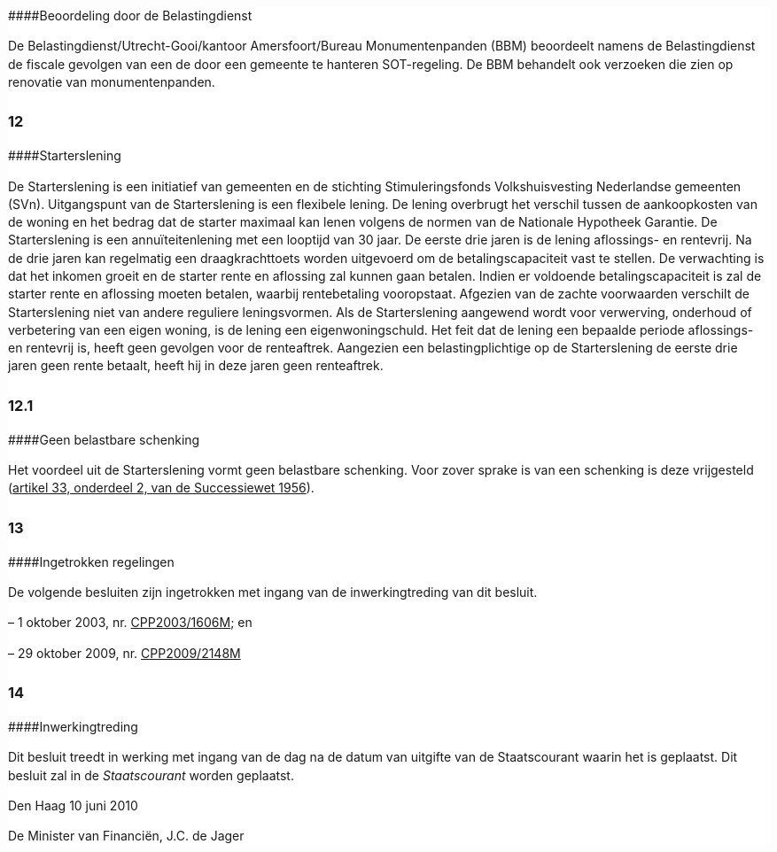 ####Beoordeling door de Belastingdienst

De Belastingdienst/Utrecht-Gooi/kantoor Amersfoort/Bureau Monumentenpanden (BBM) beoordeelt namens de Belastingdienst de fiscale gevolgen van een de door een gemeente te hanteren SOT-regeling. De BBM behandelt ook verzoeken die zien op renovatie van monumentenpanden.     
### 12  

####Starterslening

De Starterslening is een initiatief van gemeenten en de stichting Stimuleringsfonds Volkshuisvesting Nederlandse gemeenten (SVn). Uitgangspunt van de Starterslening is een flexibele lening. De lening overbrugt het verschil tussen de aankoopkosten van de woning en het bedrag dat de starter maximaal kan lenen volgens de normen van de Nationale Hypotheek Garantie. De Starterslening is een annuïteitenlening met een looptijd van 30 jaar. De eerste drie jaren is de lening aflossings- en rentevrij. Na de drie jaren kan regelmatig een draagkrachttoets worden uitgevoerd om de betalingscapaciteit vast te stellen. De verwachting is dat het inkomen groeit en de starter rente en aflossing zal kunnen gaan betalen. Indien er voldoende betalingscapaciteit is zal de starter rente en aflossing moeten betalen, waarbij rentebetaling vooropstaat. Afgezien van de zachte voorwaarden verschilt de Starterslening niet van andere reguliere leningsvormen. Als de Starterslening aangewend wordt voor verwerving, onderhoud of verbetering van een eigen woning, is de lening een eigenwoningschuld. Het feit dat de lening een bepaalde periode aflossings- en rentevrij is, heeft geen gevolgen voor de renteaftrek. Aangezien een belastingplichtige op de Starterslening de eerste drie jaren geen rente betaalt, heeft hij in deze jaren geen renteaftrek.   
### 12.1  

####Geen belastbare schenking

Het voordeel uit de Starterslening vormt geen belastbare schenking. Voor zover sprake is van een schenking is deze vrijgesteld ([artikel 33, onderdeel 2, van de Successiewet 1956](../../../../wet/successiewet/1956/BWBR0002226/README.md)).     
### 13  

####Ingetrokken regelingen

De volgende besluiten zijn ingetrokken met ingang van de inwerkingtreding van dit besluit. 

– 1 oktober 2003, nr. [CPP2003/1606M](../../../../beleidsregel/eigenwoningregeling/renteaftrek/woonvereniging/BWBR0015655/README.md); en  

– 29 oktober 2009, nr. [CPP2009/2148M](../../../../beleidsregel/inkomstenbelasting/eigenwoningrente/BWBR0026582/README.md)      
### 14  

####Inwerkingtreding

Dit besluit treedt in werking met ingang van de dag na de datum van uitgifte van de Staatscourant waarin het is geplaatst.      Dit besluit zal in de *Staatscourant* worden geplaatst.   

Den Haag 
10 juni 2010   

De 
Minister van Financiën, 
J.C. de Jager     
